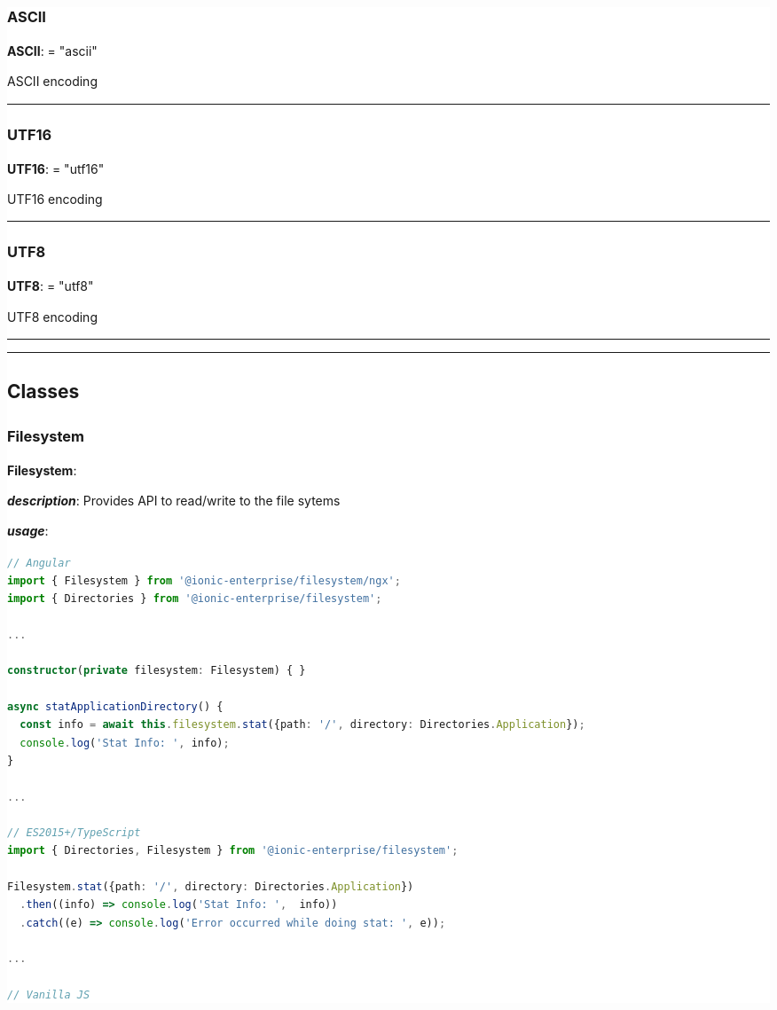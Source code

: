 <a id="encodings.ascii"></a>

### ASCII

**ASCII**: = "ascii"

ASCII encoding

* * *

<a id="encodings.utf16"></a>

### UTF16

**UTF16**: = "utf16"

UTF16 encoding

* * *

<a id="encodings.utf8"></a>

### UTF8

**UTF8**: = "utf8"

UTF8 encoding

* * *

* * *

## Classes

<a id="filesystem"></a>

### Filesystem

**Filesystem**:

***description***: Provides API to read/write to the file sytems

***usage***:

```typescript
// Angular
import { Filesystem } from '@ionic-enterprise/filesystem/ngx';
import { Directories } from '@ionic-enterprise/filesystem';

...

constructor(private filesystem: Filesystem) { }

async statApplicationDirectory() {
  const info = await this.filesystem.stat({path: '/', directory: Directories.Application});
  console.log('Stat Info: ', info);
}

...

// ES2015+/TypeScript
import { Directories, Filesystem } from '@ionic-enterprise/filesystem';

Filesystem.stat({path: '/', directory: Directories.Application})
  .then((info) => console.log('Stat Info: ',  info))
  .catch((e) => console.log('Error occurred while doing stat: ', e));

...

// Vanilla JS
```